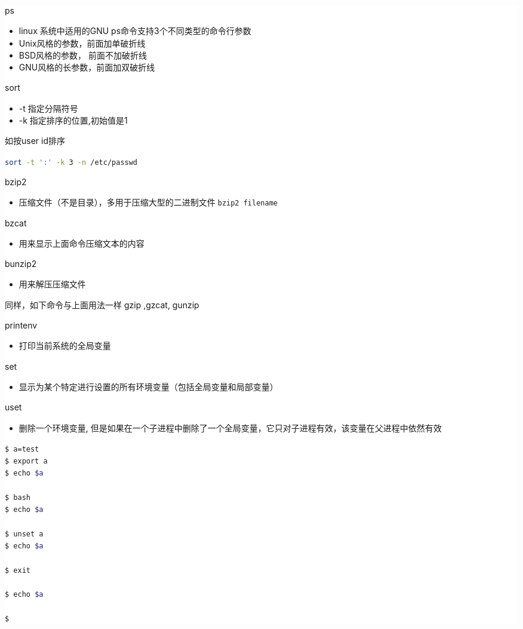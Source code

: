 
ps

* linux 系统中适用的GNU ps命令支持3个不同类型的命令行参数
* Unix风格的参数，前面加单破折线
* BSD风格的参数， 前面不加破折线
* GNU风格的长参数，前面加双破折线

sort

* -t 指定分隔符号
* -k 指定排序的位置,初始值是1

如按user id排序

```bash
sort -t ':' -k 3 -n /etc/passwd
```


bzip2

* 压缩文件（不是目录），多用于压缩大型的二进制文件
`bzip2 filename`

bzcat

* 用来显示上面命令压缩文本的内容

bunzip2

* 用来解压压缩文件

同样，如下命令与上面用法一样
gzip ,gzcat, gunzip

printenv

* 打印当前系统的全局变量

set

* 显示为某个特定进行设置的所有环境变量（包括全局变量和局部变量）

uset

* 删除一个环境变量, 但是如果在一个子进程中删除了一个全局变量，它只对子进程有效，该变量在父进程中依然有效

```bash
$ a=test
$ export a
$ echo $a

$ bash
$ echo $a

$ unset a
$ echo $a

$ exit

$ echo $a

$

```
